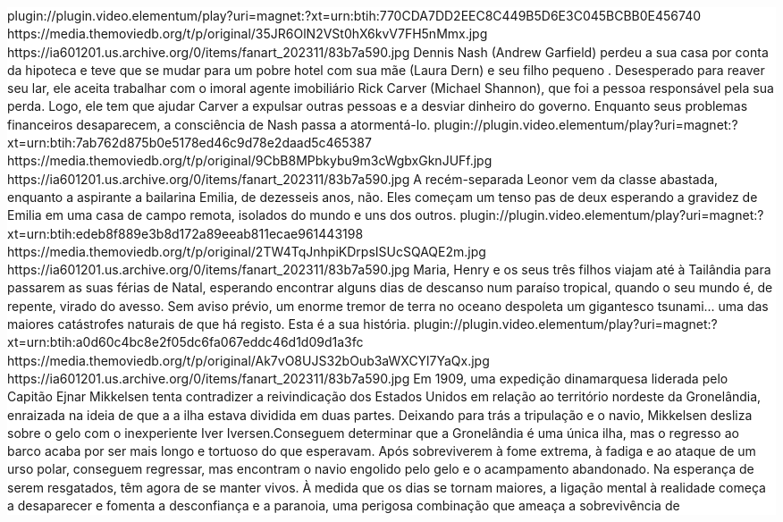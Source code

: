 <item>
<title>[COLOR silver][B] 99 CASAS [/COLOR][/B][COLOR yellow]  FULL HD  [B][/COLOR][/B]</title>
<link>plugin://plugin.video.elementum/play?uri=magnet:?xt=urn:btih:770CDA7DD2EEC8C449B5D6E3C045BCBB0E456740</link>
<thumbnail>https://media.themoviedb.org/t/p/original/35JR6OlN2VSt0hX6kvV7FH5nMmx.jpg</thumbnail>
<fanart>https://ia601201.us.archive.org/0/items/fanart_202311/83b7a590.jpg</fanart>
<info>Dennis Nash (Andrew Garfield) perdeu a sua casa por conta da hipoteca e teve que se mudar para um pobre hotel com sua mãe (Laura Dern) e seu filho pequeno . Desesperado para reaver seu lar, ele aceita trabalhar com o imoral agente imobiliário Rick Carver (Michael Shannon), que foi a pessoa responsável pela sua perda. Logo, ele tem que ajudar Carver a expulsar outras pessoas e a desviar dinheiro do governo. Enquanto seus problemas financeiros desaparecem, a consciência de Nash passa a atormentá-lo.</info>
</item>

<item>
<title>[COLOR silver][B] PULSAÇÃO [/COLOR][/B][COLOR yellow]  FULL HD  [B][/COLOR][/B]</title>
<link>plugin://plugin.video.elementum/play?uri=magnet:?xt=urn:btih:7ab762d875b0e5178ed46c9d78e2daad5c465387</link>
<thumbnail>https://media.themoviedb.org/t/p/original/9CbB8MPbkybu9m3cWgbxGknJUFf.jpg</thumbnail>
<fanart>https://ia601201.us.archive.org/0/items/fanart_202311/83b7a590.jpg</fanart>
<info> A recém-separada Leonor vem da classe abastada, enquanto a aspirante a bailarina Emilia, de dezesseis anos, não. Eles começam um tenso pas de deux esperando a gravidez de Emilia em uma casa de campo remota, isolados do mundo e uns dos outros.</info>
</item>

<item>
<title>[COLOR silver][B] O IMPOSSIVÉL [/COLOR][/B][COLOR yellow]  FULL HD  [B][/COLOR][/B]</title>
<link>plugin://plugin.video.elementum/play?uri=magnet:?xt=urn:btih:edeb8f889e3b8d172a89eeab811ecae961443198</link>
<thumbnail>https://media.themoviedb.org/t/p/original/2TW4TqJnhpiKDrpsISUcSQAQE2m.jpg</thumbnail>
<fanart>https://ia601201.us.archive.org/0/items/fanart_202311/83b7a590.jpg</fanart>
<info>Maria, Henry e os seus três filhos viajam até à Tailândia para passarem as suas férias de Natal, esperando encontrar alguns dias de descanso num paraíso tropical, quando o seu mundo é, de repente, virado do avesso. Sem aviso prévio, um enorme tremor de terra no oceano despoleta um gigantesco tsunami... uma das maiores catástrofes naturais de que há registo. Esta é a sua história.</info>
</item>

<item>
<title>[COLOR silver][B] CONTRA O GELO [/COLOR][/B][COLOR yellow]  FULL HD  [B][/COLOR][/B]</title>
<link>plugin://plugin.video.elementum/play?uri=magnet:?xt=urn:btih:a0d60c4bc8e2f05dc6fa067eddc46d1d09d1a3fc</link>
<thumbnail>https://media.themoviedb.org/t/p/original/Ak7vO8UJS32bOub3aWXCYl7YaQx.jpg</thumbnail>
<fanart>https://ia601201.us.archive.org/0/items/fanart_202311/83b7a590.jpg</fanart>
<info>Em 1909, uma expedição dinamarquesa liderada pelo Capitão Ejnar Mikkelsen tenta contradizer a reivindicação dos Estados Unidos em relação ao território nordeste da Gronelândia, enraizada na ideia de que a a ilha estava dividida em duas partes. Deixando para trás a tripulação e o navio, Mikkelsen desliza sobre o gelo com o inexperiente Iver Iversen.Conseguem determinar que a Gronelândia é uma única ilha, mas o regresso ao barco acaba por ser mais longo e tortuoso do que esperavam. Após sobreviverem à fome extrema, à fadiga e ao ataque de um urso polar, conseguem regressar, mas encontram o navio engolido pelo gelo e o acampamento abandonado. Na esperança de serem resgatados, têm agora de se manter vivos. À medida que os dias se tornam maiores, a ligação mental à realidade começa a desaparecer e fomenta a desconfiança e a paranoia, uma perigosa combinação que ameaça a sobrevivência de</info>
</item>
